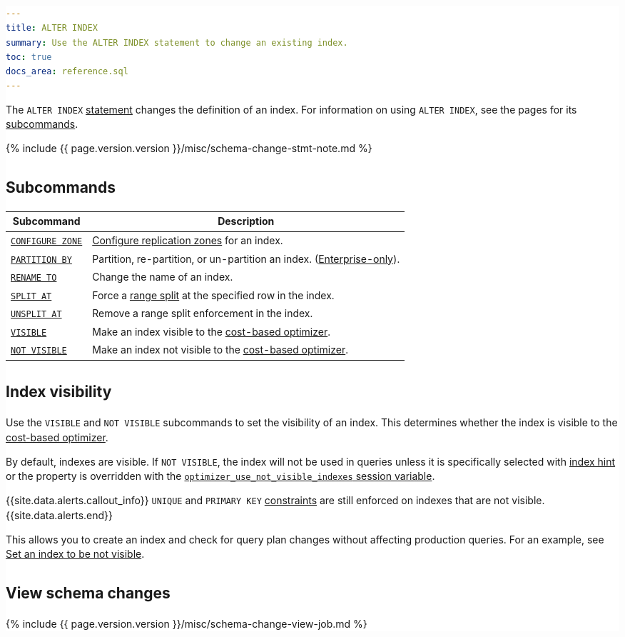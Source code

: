 ```yaml
---
title: ALTER INDEX
summary: Use the ALTER INDEX statement to change an existing index.
toc: true
docs_area: reference.sql
---
```


The `ALTER INDEX` [statement](sql-statements.html) changes the definition of an index. For information on using `ALTER INDEX`, see the pages for its [subcommands](#subcommands).

{% include {{ page.version.version }}/misc/schema-change-stmt-note.md %}

## Subcommands

Subcommand | Description
-----------|------------
[`CONFIGURE ZONE`](configure-zone.html) | [Configure replication zones](configure-replication-zones.html) for an index.
[`PARTITION BY`](partition-by.html)  | Partition, re-partition, or un-partition an index. ([Enterprise-only](enterprise-licensing.html)).
[`RENAME TO`](rename-index.html) | Change the name of an index.
[`SPLIT AT`](split-at.html) | Force a [range split](architecture/distribution-layer.html#range-splits) at the specified row in the index.
[`UNSPLIT AT`](unsplit-at.html) | Remove a range split enforcement in the index.
[`VISIBLE`](#index-visibility) | Make an index visible to the [cost-based optimizer](cost-based-optimizer.html#control-whether-the-optimizer-uses-an-index).
[`NOT VISIBLE`](#index-visibility) | Make an index not visible to the [cost-based optimizer](cost-based-optimizer.html#control-whether-the-optimizer-uses-an-index).

## Index visibility

Use the `VISIBLE` and `NOT VISIBLE` subcommands to set the visibility of an index. This determines whether the index is visible to the [cost-based optimizer](cost-based-optimizer.html#control-whether-the-optimizer-uses-an-index). 

By default, indexes are visible. If `NOT VISIBLE`, the index will not be used in queries unless it is specifically selected with [index hint](indexes.html#selection) or the property is overridden with the [`optimizer_use_not_visible_indexes` session variable](set-vars.html#optimizer-use-not-visible-indexes).

{{site.data.alerts.callout_info}}
`UNIQUE` and `PRIMARY KEY` [constraints](constraints.html) are still enforced on indexes that are not visible.
{{site.data.alerts.end}}

This allows you to create an index and check for query plan changes without affecting production queries. For an example, see [Set an index to be not visible](#set-an-index-to-be-not-visible).

## View schema changes

{% include {{ page.version.version }}/misc/schema-change-view-job.md %}
